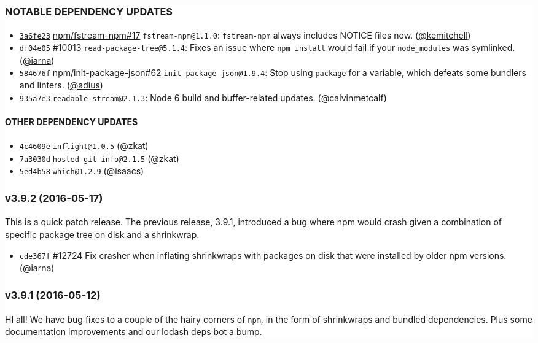 ### NOTABLE DEPENDENCY UPDATES

* [`3a6fe23`](https://github.com/npm/npm/commit/3a6fe2373c45e80a1f28aaf176d552f6f97cf131)
  [npm/fstream-npm#17](https://github.com/npm/fstream-npm/pull/17)
  `fstream-npm@1.1.0`:
  `fstream-npm` always includes NOTICE files now.
  ([@kemitchell](https://github.com/kemitchell))
* [`df04e05`](https://github.com/npm/npm/commit/df04e05af1f257a1903372e1baf334c0969fbdbd)
  [#10013](https://github.com/npm/npm/issues/10013)
  `read-package-tree@5.1.4`:
  Fixes an issue where `npm install` would fail if your `node_modules` was
  symlinked.
  ([@iarna](https://github.com/iarna))
* [`584676f`](https://github.com/npm/npm/commit/584676f85eaebcb9d6c4d70d2ad320be8a8d6a74)
  [npm/init-package-json#62](https://github.com/npm/init-package-json/pull/62)
  `init-package-json@1.9.4`:
  Stop using `package` for a variable, which defeats some bundlers and linters.
  ([@adius](https://github.com/adius))
* [`935a7e3`](https://github.com/npm/npm/commit/935a7e359535e13924934811b77924cbad82619a)
  `readable-stream@2.1.3`:
  Node 6 build and buffer-related updates.
  ([@calvinmetcalf](https://github.com/calvinmetcalf))

#### OTHER DEPENDENCY UPDATES

* [`4c4609e`](https://github.com/npm/npm/commit/4c4609ea49e77303f9d72af6757620e6b3a9a6a9)
  `inflight@1.0.5`
  ([@zkat](https://github.com/zkat))
* [`7a3030d`](https://github.com/npm/npm/commit/7a3030d3d44ea2136425f72950ba22e6efd441d9)
  `hosted-git-info@2.1.5`
  ([@zkat](https://github.com/zkat))
* [`5ed4b58`](https://github.com/npm/npm/commit/5ed4b58409eeb134bca1c96252682fd7600d9906)
  `which@1.2.9`
  ([@isaacs](https://github.com/isaacs))

### v3.9.2 (2016-05-17)

This is a quick patch release.  The previous release, 3.9.1, introduced a
bug where npm would crash given a combination of specific package tree on
disk and a shrinkwrap.

* [`cde367f`](https://github.com/npm/npm/commit/cde367fbb6eebc5db68a44b12a5c7bea158d70db)
  [#12724](https://github.com/npm/npm/issues/12724)
  Fix crasher when inflating shrinkwraps with packages on disk that were
  installed by older npm versions.
  ([@iarna](https://github.com/iarna))

### v3.9.1 (2016-05-12)

HI all!  We have bug fixes to a couple of the hairy corners of `npm`, in the
form of shrinkwraps and bundled dependencies. Plus some documentation improvements
and our lodash deps bot a bump.
